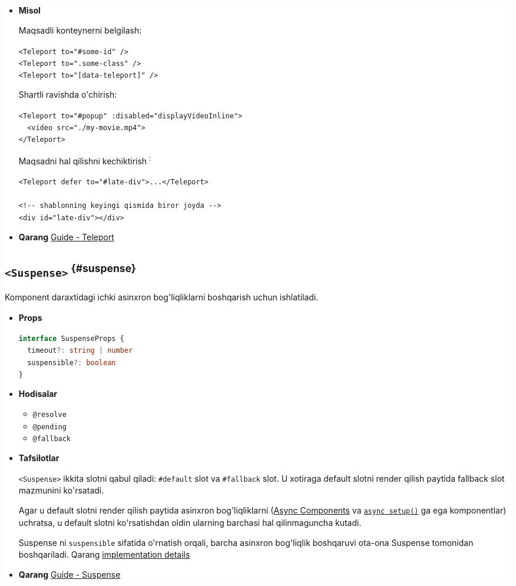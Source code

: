 - **Misol**

  Maqsadli konteynerni belgilash:

  ```vue-html
  <Teleport to="#some-id" />
  <Teleport to=".some-class" />
  <Teleport to="[data-teleport]" />
  ```

  Shartli ravishda o'chirish:

  ```vue-html
  <Teleport to="#popup" :disabled="displayVideoInline">
    <video src="./my-movie.mp4">
  </Teleport>
  ```

  Maqsadni hal qilishni kechiktirish <sup class="vt-badge" data-text="3.5+" />:

  ```vue-html
  <Teleport defer to="#late-div">...</Teleport>

  <!-- shablonning keyingi qismida biror joyda -->
  <div id="late-div"></div>
  ```

- **Qarang** [Guide - Teleport](/guide/built-ins/teleport)

## `<Suspense>` <sup class="vt-badge experimental" /> {#suspense}

Komponent daraxtidagi ichki asinxron bog'liqliklarni boshqarish uchun ishlatiladi.

- **Props**

  ```ts
  interface SuspenseProps {
    timeout?: string | number
    suspensible?: boolean
  }
  ```

- **Hodisalar**

  - `@resolve`
  - `@pending`
  - `@fallback`

- **Tafsilotlar**

  `<Suspense>` ikkita slotni qabul qiladi: `#default` slot va `#fallback` slot. U xotiraga default slotni render qilish paytida fallback slot mazmunini ko'rsatadi.

  Agar u default slotni render qilish paytida asinxron bog'liqliklarni ([Async Components](/guide/components/async) va [`async setup()`](/guide/built-ins/suspense#async-setup) ga ega komponentlar) uchratsa, u default slotni ko'rsatishdan oldin ularning barchasi hal qilinmaguncha kutadi.

  Suspense ni `suspensible` sifatida o'rnatish orqali, barcha asinxron bog'liqlik boshqaruvi ota-ona Suspense tomonidan boshqariladi. Qarang [implementation details](https://github.com/vuejs/core/pull/6736)

- **Qarang** [Guide - Suspense](/guide/built-ins/suspense)
